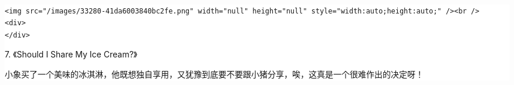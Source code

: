 	<img src="/images/33280-41da6003840bc2fe.png" width="null" height="null" style="width:auto;height:auto;" /><br />
	<div>
	</div>
</div>
<p>
	7. 《Should I Share My Ice Cream?》
</p>
<p>
	小象买了一个美味的冰淇淋，他既想独自享用，又犹豫到底要不要跟小猪分享，唉，这真是一个很难作出的决定呀！
</p>
<div>